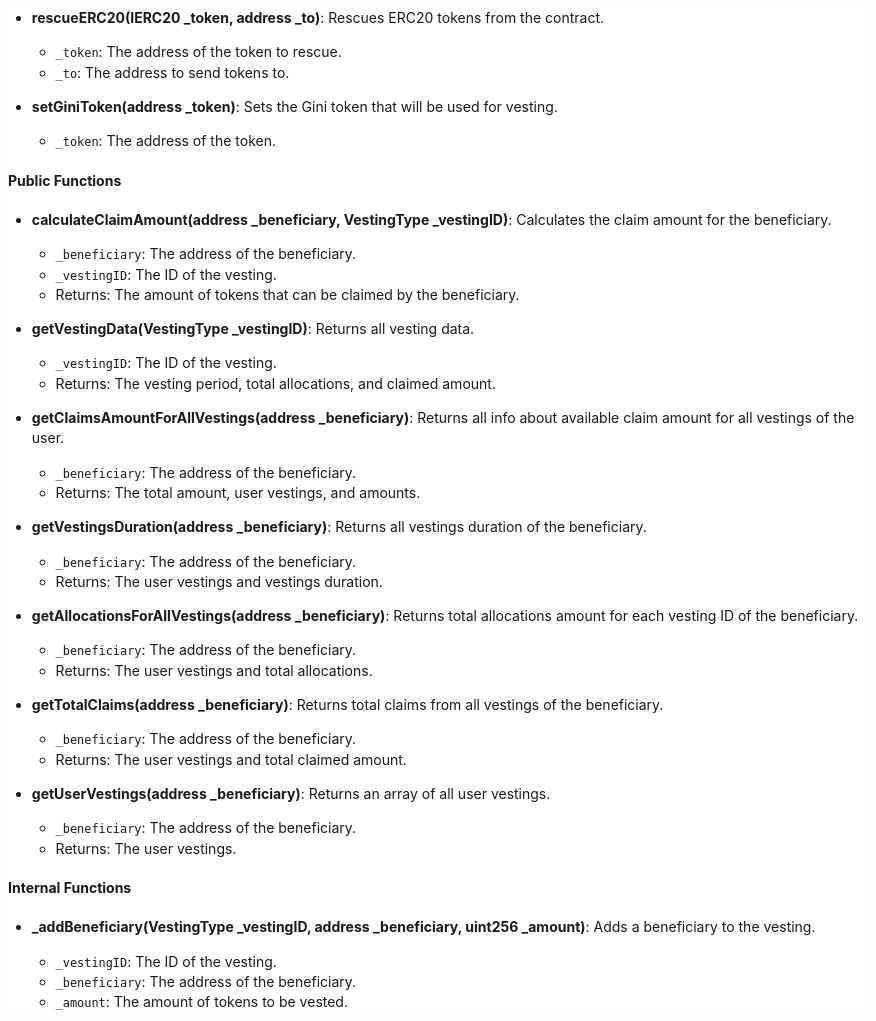 -   **rescueERC20(IERC20 \_token, address \_to)**: Rescues ERC20 tokens from the contract.

    -   `_token`: The address of the token to rescue.
    -   `_to`: The address to send tokens to.

-   **setGiniToken(address \_token)**: Sets the Gini token that will be used for vesting.
    -   `_token`: The address of the token.

#### Public Functions

-   **calculateClaimAmount(address \_beneficiary, VestingType \_vestingID)**: Calculates the claim amount for the beneficiary.

    -   `_beneficiary`: The address of the beneficiary.
    -   `_vestingID`: The ID of the vesting.
    -   Returns: The amount of tokens that can be claimed by the beneficiary.

-   **getVestingData(VestingType \_vestingID)**: Returns all vesting data.

    -   `_vestingID`: The ID of the vesting.
    -   Returns: The vesting period, total allocations, and claimed amount.

-   **getClaimsAmountForAllVestings(address \_beneficiary)**: Returns all info about available claim amount for all vestings of the user.

    -   `_beneficiary`: The address of the beneficiary.
    -   Returns: The total amount, user vestings, and amounts.

-   **getVestingsDuration(address \_beneficiary)**: Returns all vestings duration of the beneficiary.

    -   `_beneficiary`: The address of the beneficiary.
    -   Returns: The user vestings and vestings duration.

-   **getAllocationsForAllVestings(address \_beneficiary)**: Returns total allocations amount for each vesting ID of the beneficiary.

    -   `_beneficiary`: The address of the beneficiary.
    -   Returns: The user vestings and total allocations.

-   **getTotalClaims(address \_beneficiary)**: Returns total claims from all vestings of the beneficiary.

    -   `_beneficiary`: The address of the beneficiary.
    -   Returns: The user vestings and total claimed amount.

-   **getUserVestings(address \_beneficiary)**: Returns an array of all user vestings.
    -   `_beneficiary`: The address of the beneficiary.
    -   Returns: The user vestings.

#### Internal Functions

-   **\_addBeneficiary(VestingType \_vestingID, address \_beneficiary, uint256 \_amount)**: Adds a beneficiary to the vesting.

    -   `_vestingID`: The ID of the vesting.
    -   `_beneficiary`: The address of the beneficiary.
    -   `_amount`: The amount of tokens to be vested.

